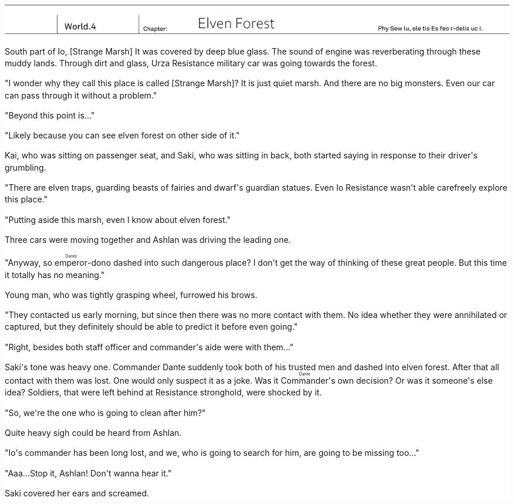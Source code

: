 ![Cover](./midashi05.jpg)

South part of Io, [<span title="jp. 異邦の湿原 it's furigana is ストレンジ・マーシユ">Strange Marsh</span>]
It was covered by deep blue glass.
The sound of engine was reverberating through these muddy lands.
Through dirt and glass, Urza Resistance military car was going towards the forest.

"I wonder why they call this place is called [Strange Marsh]?
It is just quiet marsh.
And there are no big monsters.
Even our car can pass through it without a problem."

"Beyond this point is..."

"Likely because you can see elven forest on other side of it."

Kai, who was sitting on passenger seat, and Saki, who was sitting in back, both started saying in response to their driver's grumbling.

"There are elven traps, guarding beasts of fairies and dwarf's guardian statues.
Even Io Resistance wasn't able carefreely explore this place."

"Putting aside this marsh, even I know about elven forest."

Three cars were moving together and Ashlan was driving the leading one.

"Anyway, so <ruby>emperor<rt>Dante</rt></ruby>-dono dashed into such dangerous place?
I don't get the way of thinking of these great people.
But this time it totally has no meaning."

Young man, who was tightly grasping wheel, furrowed his brows.

"They contacted us early morning, but since then there was no more contact with them.
No idea whether they were annihilated or captured, but they definitely should be able to predict it before even going."

"Right, besides both staff officer and commander's aide were with them..."

Saki's tone was heavy one.
Commander Dante suddenly took both of his trusted men and dashed into elven forest.
After that all contact with them was lost.
One would only suspect it as a joke.
Was it <ruby>Commander<rt>Dante</rt></ruby>'s own decision?
Or was it someone's else idea?
Soldiers, that were left behind at Resistance stronghold, were shocked by it.

"So, we're the one who is going to clean after him?"

Quite heavy sigh could be heard from Ashlan.

"Io's commander has been long lost, and we, who is going to search for him, are going to be missing too..."

"Aaa...Stop it, Ashlan! Don't wanna hear it."

Saki covered her ears and screamed.
